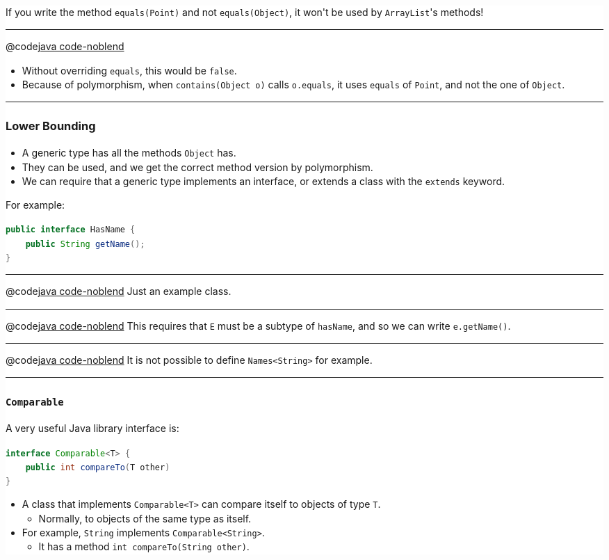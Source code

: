 If you write the method `equals(Point)` and not `equals(Object)`, it won't be used by `ArrayList`'s methods!



---
@code[java code-noblend](src/MainForPoint.java)
+ Without overriding `equals`, this would be `false`.
+ Because of polymorphism, when `contains(Object o)` calls `o.equals`,
  it uses `equals` of `Point`, and not the one of `Object`.



---
### Lower Bounding
+ A generic type has all the methods `Object` has.
+ They can be used, and we get the correct method version by polymorphism. 
+ We can require that a generic type implements an interface, or extends a class with the `extends` keyword. 

For example:
```java code-noblend
public interface HasName {
	public String getName();
}
```


---
@code[java code-noblend](src/Student.java)
Just an example class.



---
@code[java code-noblend](src/Names.java)
This requires that `E` must be a subtype of `hasName`, and so we can write
`e.getName()`.



---
@code[java code-noblend](src/MainForNames.java)
It is not possible to define `Names<String>` for example.



---
### `Comparable`
A very useful Java library interface is:
```java code-noblend
interface Comparable<T> {
	public int compareTo(T other)
}
```
+ A class that implements `Comparable<T>` can compare itself to objects of type `T`.
  + Normally, to objects of the same type as itself.
+ For example, `String` implements `Comparable<String>`.
  + It has a method `int compareTo(String other)`.
